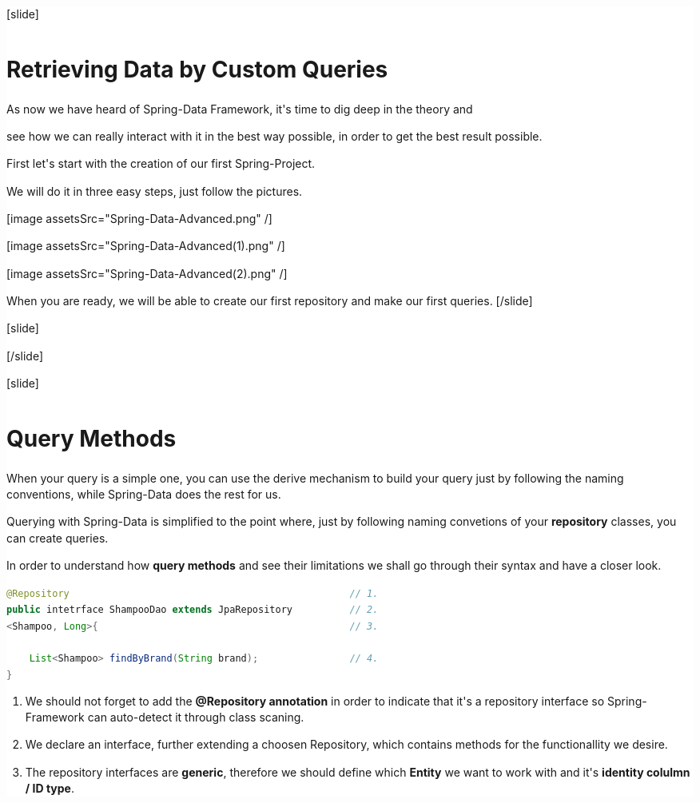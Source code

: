 [slide]

# Retrieving Data by Custom Queries

As now we have heard of Spring-Data Framework, it's time to dig deep in the theory and 

see how we can really interact with it in the best way possible, in order to get the best result possible.

First let's start with the creation of our first Spring-Project.

We will do it in three easy steps, just follow the pictures.

[image assetsSrc="Spring-Data-Advanced.png" /]

[image assetsSrc="Spring-Data-Advanced(1).png" /]

[image assetsSrc="Spring-Data-Advanced(2).png" /]

When you are ready, we will be able to create our first repository and make our first queries.
[/slide]

[slide]

[/slide]

[slide]

# Query Methods

When your query is a simple one, you can use the derive mechanism to build your query just by following the naming conventions, while Spring-Data does the rest for us.

Querying with Spring-Data is simplified to the point where, just by following naming convetions of your **repository** classes, you can create queries.

In order to understand how **query methods** and see their limitations we shall go through their syntax and have a closer look.

```java
@Repository                                                 // 1.
public intetrface ShampooDao extends JpaRepository          // 2.
<Shampoo, Long>{                                            // 3.

    List<Shampoo> findByBrand(String brand);                // 4.
}
```


1. We should not forget to add the **@Repository annotation** in order to indicate that it's a repository interface so Spring-Framework can auto-detect it through class scaning.

2. We declare an interface, further extending a choosen Repository, which contains methods for the functionallity we desire.

3. The repository interfaces are **generic**, therefore we should define which **Entity** we want to work with and it's **identity colulmn / ID type**.
